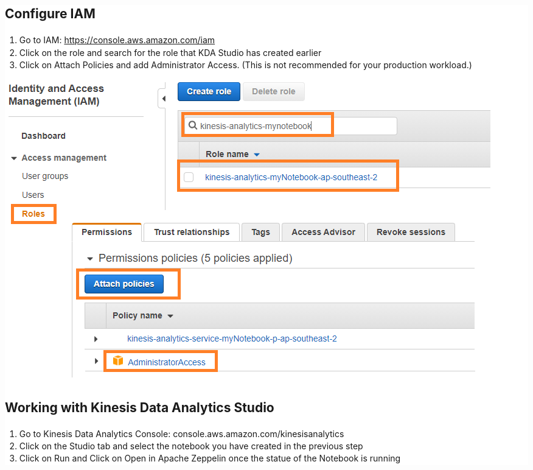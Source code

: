 
## Configure IAM
1. Go to IAM: https://console.aws.amazon.com/iam
2. Click on the role and search for the role that KDA Studio has created earlier
3. Click on Attach Policies and add Administrator Access. (This is not recommended for your production workload.)

![kda1](/images/kda3.png)

## Working with Kinesis Data Analytics Studio
1. Go to Kinesis Data Analytics Console: console.aws.amazon.com/kinesisanalytics
2. Click on the Studio tab and select the notebook you have created in the previous step
3. Click on Run and Click on Open in Apache Zeppelin once the statue of the Notebook is running